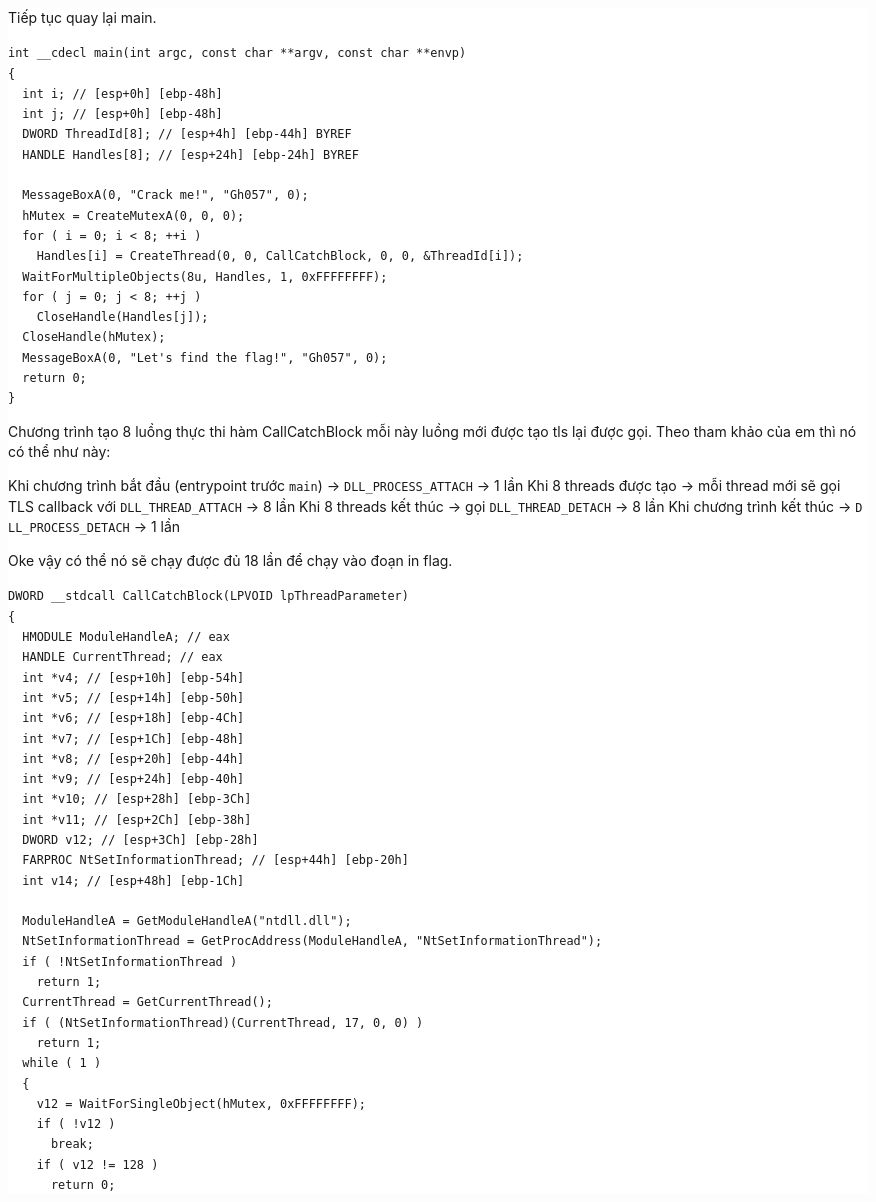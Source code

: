 ```
```
Tiếp tục quay lại main.

```
int __cdecl main(int argc, const char **argv, const char **envp)
{
  int i; // [esp+0h] [ebp-48h]
  int j; // [esp+0h] [ebp-48h]
  DWORD ThreadId[8]; // [esp+4h] [ebp-44h] BYREF
  HANDLE Handles[8]; // [esp+24h] [ebp-24h] BYREF

  MessageBoxA(0, "Crack me!", "Gh057", 0);
  hMutex = CreateMutexA(0, 0, 0);
  for ( i = 0; i < 8; ++i )
    Handles[i] = CreateThread(0, 0, CallCatchBlock, 0, 0, &ThreadId[i]);
  WaitForMultipleObjects(8u, Handles, 1, 0xFFFFFFFF);
  for ( j = 0; j < 8; ++j )
    CloseHandle(Handles[j]);
  CloseHandle(hMutex);
  MessageBoxA(0, "Let's find the flag!", "Gh057", 0);
  return 0;
}
```

Chương trình tạo 8 luồng thực thi hàm CallCatchBlock mỗi này luồng mới được tạo tls lại được gọi. Theo tham khảo của em thì nó có thể như này:


Khi chương trình bắt đầu (entrypoint trước ```main```) → ```DLL_PROCESS_ATTACH``` → 1 lần
Khi 8 threads được tạo → mỗi thread mới sẽ gọi TLS callback với ```DLL_THREAD_ATTACH``` → 8 lần
Khi 8 threads kết thúc → gọi ```DLL_THREAD_DETACH``` → 8 lần
Khi chương trình kết thúc → ```DLL_PROCESS_DETACH``` → 1 lần

Oke vậy có thể nó sẽ chạy được đủ 18 lần để chạy vào đoạn in flag.

```
DWORD __stdcall CallCatchBlock(LPVOID lpThreadParameter)
{
  HMODULE ModuleHandleA; // eax
  HANDLE CurrentThread; // eax
  int *v4; // [esp+10h] [ebp-54h]
  int *v5; // [esp+14h] [ebp-50h]
  int *v6; // [esp+18h] [ebp-4Ch]
  int *v7; // [esp+1Ch] [ebp-48h]
  int *v8; // [esp+20h] [ebp-44h]
  int *v9; // [esp+24h] [ebp-40h]
  int *v10; // [esp+28h] [ebp-3Ch]
  int *v11; // [esp+2Ch] [ebp-38h]
  DWORD v12; // [esp+3Ch] [ebp-28h]
  FARPROC NtSetInformationThread; // [esp+44h] [ebp-20h]
  int v14; // [esp+48h] [ebp-1Ch]

  ModuleHandleA = GetModuleHandleA("ntdll.dll");
  NtSetInformationThread = GetProcAddress(ModuleHandleA, "NtSetInformationThread");
  if ( !NtSetInformationThread )
    return 1;
  CurrentThread = GetCurrentThread();
  if ( (NtSetInformationThread)(CurrentThread, 17, 0, 0) )
    return 1;
  while ( 1 )
  {
    v12 = WaitForSingleObject(hMutex, 0xFFFFFFFF);
    if ( !v12 )
      break;
    if ( v12 != 128 )
      return 0;
```